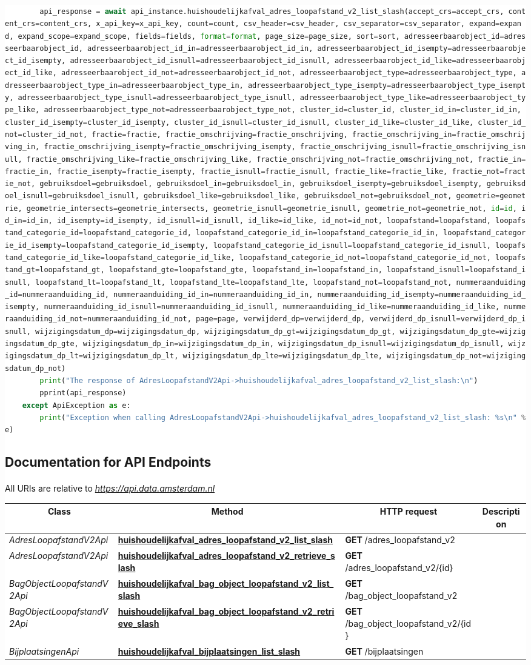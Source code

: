 ```python
        api_response = await api_instance.huishoudelijkafval_adres_loopafstand_v2_list_slash(accept_crs=accept_crs, content_crs=content_crs, x_api_key=x_api_key, count=count, csv_header=csv_header, csv_separator=csv_separator, expand=expand, expand_scope=expand_scope, fields=fields, format=format, page_size=page_size, sort=sort, adresseerbaarobject_id=adresseerbaarobject_id, adresseerbaarobject_id_in=adresseerbaarobject_id_in, adresseerbaarobject_id_isempty=adresseerbaarobject_id_isempty, adresseerbaarobject_id_isnull=adresseerbaarobject_id_isnull, adresseerbaarobject_id_like=adresseerbaarobject_id_like, adresseerbaarobject_id_not=adresseerbaarobject_id_not, adresseerbaarobject_type=adresseerbaarobject_type, adresseerbaarobject_type_in=adresseerbaarobject_type_in, adresseerbaarobject_type_isempty=adresseerbaarobject_type_isempty, adresseerbaarobject_type_isnull=adresseerbaarobject_type_isnull, adresseerbaarobject_type_like=adresseerbaarobject_type_like, adresseerbaarobject_type_not=adresseerbaarobject_type_not, cluster_id=cluster_id, cluster_id_in=cluster_id_in, cluster_id_isempty=cluster_id_isempty, cluster_id_isnull=cluster_id_isnull, cluster_id_like=cluster_id_like, cluster_id_not=cluster_id_not, fractie=fractie, fractie_omschrijving=fractie_omschrijving, fractie_omschrijving_in=fractie_omschrijving_in, fractie_omschrijving_isempty=fractie_omschrijving_isempty, fractie_omschrijving_isnull=fractie_omschrijving_isnull, fractie_omschrijving_like=fractie_omschrijving_like, fractie_omschrijving_not=fractie_omschrijving_not, fractie_in=fractie_in, fractie_isempty=fractie_isempty, fractie_isnull=fractie_isnull, fractie_like=fractie_like, fractie_not=fractie_not, gebruiksdoel=gebruiksdoel, gebruiksdoel_in=gebruiksdoel_in, gebruiksdoel_isempty=gebruiksdoel_isempty, gebruiksdoel_isnull=gebruiksdoel_isnull, gebruiksdoel_like=gebruiksdoel_like, gebruiksdoel_not=gebruiksdoel_not, geometrie=geometrie, geometrie_intersects=geometrie_intersects, geometrie_isnull=geometrie_isnull, geometrie_not=geometrie_not, id=id, id_in=id_in, id_isempty=id_isempty, id_isnull=id_isnull, id_like=id_like, id_not=id_not, loopafstand=loopafstand, loopafstand_categorie_id=loopafstand_categorie_id, loopafstand_categorie_id_in=loopafstand_categorie_id_in, loopafstand_categorie_id_isempty=loopafstand_categorie_id_isempty, loopafstand_categorie_id_isnull=loopafstand_categorie_id_isnull, loopafstand_categorie_id_like=loopafstand_categorie_id_like, loopafstand_categorie_id_not=loopafstand_categorie_id_not, loopafstand_gt=loopafstand_gt, loopafstand_gte=loopafstand_gte, loopafstand_in=loopafstand_in, loopafstand_isnull=loopafstand_isnull, loopafstand_lt=loopafstand_lt, loopafstand_lte=loopafstand_lte, loopafstand_not=loopafstand_not, nummeraanduiding_id=nummeraanduiding_id, nummeraanduiding_id_in=nummeraanduiding_id_in, nummeraanduiding_id_isempty=nummeraanduiding_id_isempty, nummeraanduiding_id_isnull=nummeraanduiding_id_isnull, nummeraanduiding_id_like=nummeraanduiding_id_like, nummeraanduiding_id_not=nummeraanduiding_id_not, page=page, verwijderd_dp=verwijderd_dp, verwijderd_dp_isnull=verwijderd_dp_isnull, wijzigingsdatum_dp=wijzigingsdatum_dp, wijzigingsdatum_dp_gt=wijzigingsdatum_dp_gt, wijzigingsdatum_dp_gte=wijzigingsdatum_dp_gte, wijzigingsdatum_dp_in=wijzigingsdatum_dp_in, wijzigingsdatum_dp_isnull=wijzigingsdatum_dp_isnull, wijzigingsdatum_dp_lt=wijzigingsdatum_dp_lt, wijzigingsdatum_dp_lte=wijzigingsdatum_dp_lte, wijzigingsdatum_dp_not=wijzigingsdatum_dp_not)
        print("The response of AdresLoopafstandV2Api->huishoudelijkafval_adres_loopafstand_v2_list_slash:\n")
        pprint(api_response)
    except ApiException as e:
        print("Exception when calling AdresLoopafstandV2Api->huishoudelijkafval_adres_loopafstand_v2_list_slash: %s\n" % e)

```

## Documentation for API Endpoints

All URIs are relative to *https://api.data.amsterdam.nl*

Class | Method | HTTP request | Description
------------ | ------------- | ------------- | -------------
*AdresLoopafstandV2Api* | [**huishoudelijkafval_adres_loopafstand_v2_list_slash**](docs/AdresLoopafstandV2Api.md#huishoudelijkafval_adres_loopafstand_v2_list_slash) | **GET** /adres_loopafstand_v2 | 
*AdresLoopafstandV2Api* | [**huishoudelijkafval_adres_loopafstand_v2_retrieve_slash**](docs/AdresLoopafstandV2Api.md#huishoudelijkafval_adres_loopafstand_v2_retrieve_slash) | **GET** /adres_loopafstand_v2/{id} | 
*BagObjectLoopafstandV2Api* | [**huishoudelijkafval_bag_object_loopafstand_v2_list_slash**](docs/BagObjectLoopafstandV2Api.md#huishoudelijkafval_bag_object_loopafstand_v2_list_slash) | **GET** /bag_object_loopafstand_v2 | 
*BagObjectLoopafstandV2Api* | [**huishoudelijkafval_bag_object_loopafstand_v2_retrieve_slash**](docs/BagObjectLoopafstandV2Api.md#huishoudelijkafval_bag_object_loopafstand_v2_retrieve_slash) | **GET** /bag_object_loopafstand_v2/{id} | 
*BijplaatsingenApi* | [**huishoudelijkafval_bijplaatsingen_list_slash**](docs/BijplaatsingenApi.md#huishoudelijkafval_bijplaatsingen_list_slash) | **GET** /bijplaatsingen | 